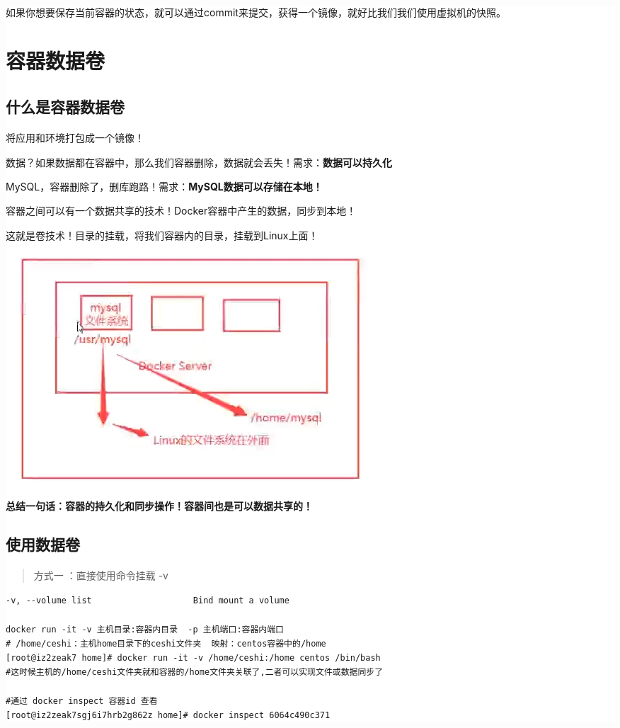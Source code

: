 如果你想要保存当前容器的状态，就可以通过commit来提交，获得一个镜像，就好比我们我们使用虚拟机的快照。

# 容器数据卷

## 什么是容器数据卷

将应用和环境打包成一个镜像！

数据？如果数据都在容器中，那么我们容器删除，数据就会丢失！需求：**数据可以持久化**

MySQL，容器删除了，删库跑路！需求：**MySQL数据可以存储在本地！**

容器之间可以有一个数据共享的技术！Docker容器中产生的数据，同步到本地！

这就是卷技术！目录的挂载，将我们容器内的目录，挂载到Linux上面！

![img](img/20201115092857.png)

**总结一句话：容器的持久化和同步操作！容器间也是可以数据共享的！**

## 使用数据卷

> 方式一 ：直接使用命令挂载 -v

```shell
-v, --volume list                    Bind mount a volume

docker run -it -v 主机目录:容器内目录  -p 主机端口:容器内端口
# /home/ceshi：主机home目录下的ceshi文件夹  映射：centos容器中的/home
[root@iz2zeak7 home]# docker run -it -v /home/ceshi:/home centos /bin/bash
#这时候主机的/home/ceshi文件夹就和容器的/home文件夹关联了,二者可以实现文件或数据同步了

#通过 docker inspect 容器id 查看
[root@iz2zeak7sgj6i7hrb2g862z home]# docker inspect 6064c490c371
```
